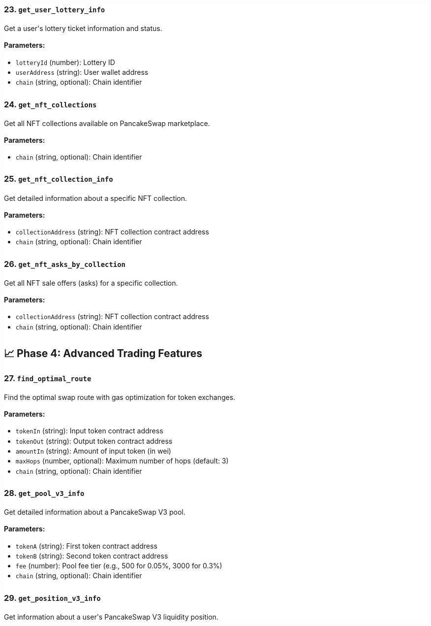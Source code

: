 ### 23. `get_user_lottery_info`
Get a user's lottery ticket information and status.

**Parameters:**
- `lotteryId` (number): Lottery ID
- `userAddress` (string): User wallet address
- `chain` (string, optional): Chain identifier

### 24. `get_nft_collections`
Get all NFT collections available on PancakeSwap marketplace.

**Parameters:**
- `chain` (string, optional): Chain identifier

### 25. `get_nft_collection_info`
Get detailed information about a specific NFT collection.

**Parameters:**
- `collectionAddress` (string): NFT collection contract address
- `chain` (string, optional): Chain identifier

### 26. `get_nft_asks_by_collection`
Get all NFT sale offers (asks) for a specific collection.

**Parameters:**
- `collectionAddress` (string): NFT collection contract address
- `chain` (string, optional): Chain identifier

## 📈 Phase 4: Advanced Trading Features

### 27. `find_optimal_route`
Find the optimal swap route with gas optimization for token exchanges.

**Parameters:**
- `tokenIn` (string): Input token contract address
- `tokenOut` (string): Output token contract address
- `amountIn` (string): Amount of input token (in wei)
- `maxHops` (number, optional): Maximum number of hops (default: 3)
- `chain` (string, optional): Chain identifier

### 28. `get_pool_v3_info`
Get detailed information about a PancakeSwap V3 pool.

**Parameters:**
- `tokenA` (string): First token contract address
- `tokenB` (string): Second token contract address
- `fee` (number): Pool fee tier (e.g., 500 for 0.05%, 3000 for 0.3%)
- `chain` (string, optional): Chain identifier

### 29. `get_position_v3_info`
Get information about a user's PancakeSwap V3 liquidity position.
